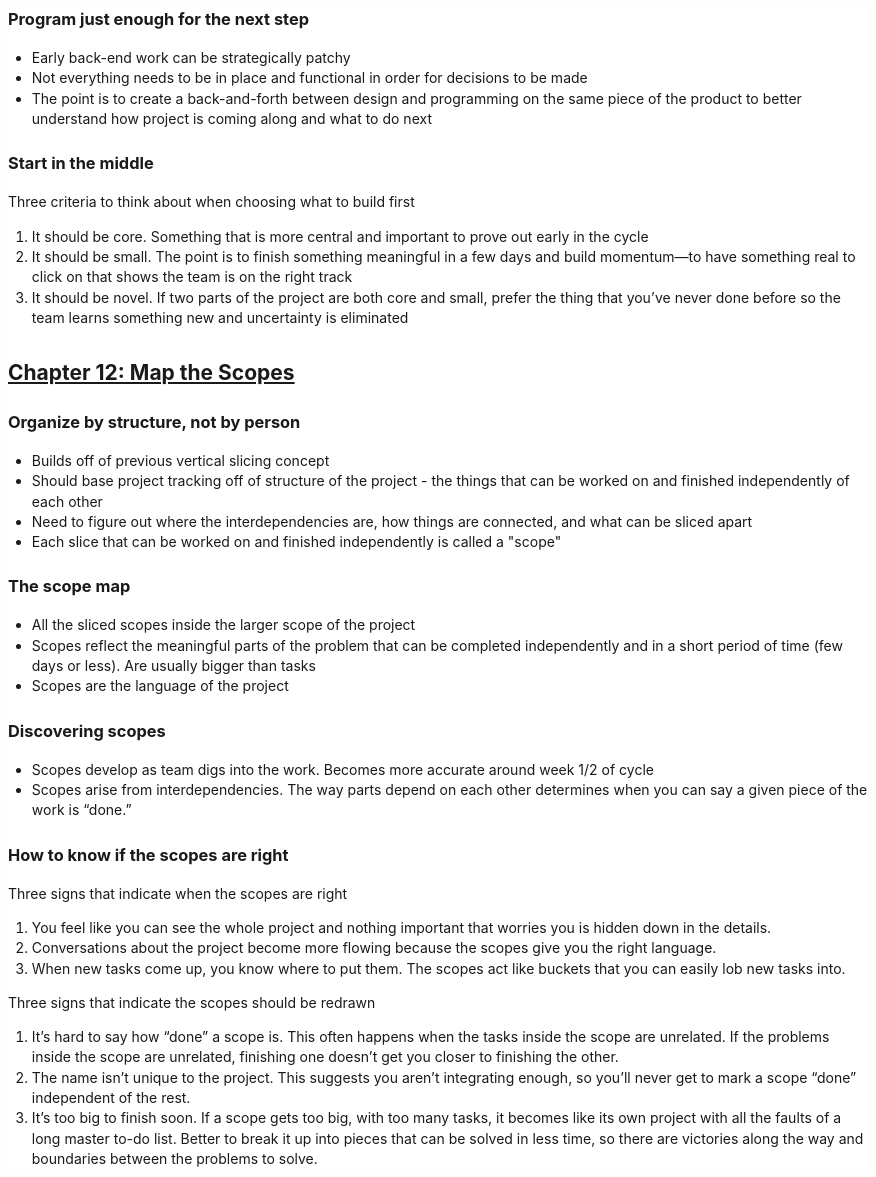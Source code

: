 ### Program just enough for the next step

* Early back-end work can be strategically patchy
* Not everything needs to be in place and functional in order for decisions to be made
* The point is to create a back-and-forth between design and programming on the same piece of the product to better understand how project is coming along and what to do next

### Start in the middle

Three criteria to think about when choosing what to build first
1. It should be core. Something that is more central and important to prove out early in the cycle
2. It should be small. The point is to finish something meaningful in a few days and build momentum—to have something real to click on that shows the team is on the right track
3. It should be novel. If two parts of the project are both core and small, prefer the thing that you’ve never done before so the team learns something new and uncertainty is eliminated

## [Chapter 12: Map the Scopes](https://basecamp.com/shapeup/3.3-chapter-12)

### Organize by structure, not by person

* Builds off of previous vertical slicing concept
* Should base project tracking off of structure of the project - the things that can be worked on and finished independently of each other
* Need to figure out where the interdependencies are, how things are connected, and what can be sliced apart
* Each slice that can be worked on and finished independently is called a "scope"

### The scope map

* All the sliced scopes inside the larger scope of the project
* Scopes reflect the meaningful parts of the problem that can be completed independently and in a short period of time (few days or less). Are usually bigger than tasks
* Scopes are the language of the project

### Discovering scopes

* Scopes develop as team digs into the work. Becomes more accurate around week 1/2 of cycle
* Scopes arise from interdependencies. The way parts depend on each other determines when you can say a given piece of the work is “done.”

### How to know if the scopes are right

Three signs that indicate when the scopes are right
1. You feel like you can see the whole project and nothing important that worries you is hidden down in the details.
2. Conversations about the project become more flowing because the scopes give you the right language.
3. When new tasks come up, you know where to put them. The scopes act like buckets that you can easily lob new tasks into.

Three signs that indicate the scopes should be redrawn
1. It’s hard to say how “done” a scope is. This often happens when the tasks inside the scope are unrelated. If the problems inside the scope are unrelated, finishing one doesn’t get you closer to finishing the other.
2. The name isn’t unique to the project. This suggests you aren’t integrating enough, so you’ll never get to mark a scope “done” independent of the rest.
3. It’s too big to finish soon. If a scope gets too big, with too many tasks, it becomes like its own project with all the faults of a long master to-do list. Better to break it up into pieces that can be solved in less time, so there are victories along the way and boundaries between the problems to solve.
